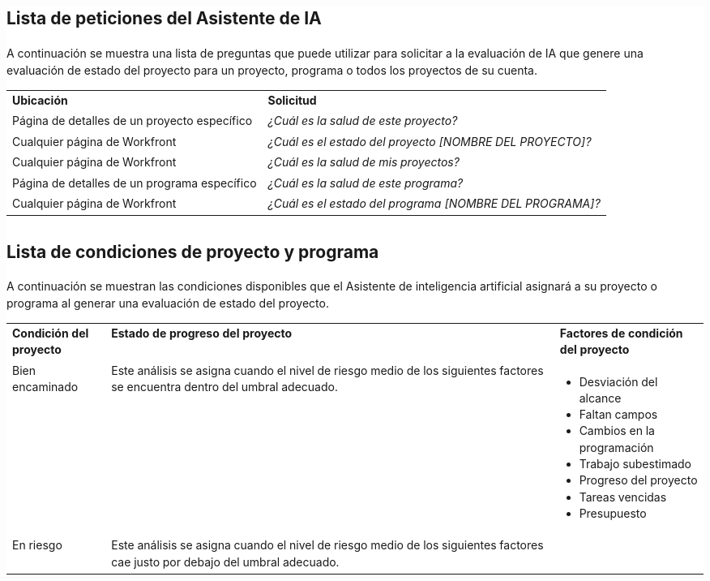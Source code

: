 ## Lista de peticiones del Asistente de IA

A continuación se muestra una lista de preguntas que puede utilizar para solicitar a la evaluación de IA que genere una evaluación de estado del proyecto para un proyecto, programa o todos los proyectos de su cuenta.

<table>
    <tr>
        <td><b>Ubicación</b></td>
        <td><b>Solicitud</b></td>
    </tr>
    <tr>
        <td>Página de detalles de un proyecto específico</td>
        <td><em>¿Cuál es la salud de este proyecto?</em></td>
    </tr>
    <tr>
        <td>Cualquier página de Workfront </td>
        <td><em>¿Cuál es el estado del proyecto [NOMBRE DEL PROYECTO]?</em></td>
    </tr>
    <tr>
        <td>Cualquier página de Workfront </td>
        <td><em>¿Cuál es la salud de mis proyectos?</em></td>
    </tr>
       <tr>
        <td>Página de detalles de un programa específico</td>
        <td><em>¿Cuál es la salud de este programa?</em></td>
    </tr>
       <tr>
        <td>Cualquier página de Workfront </td>
        <td><em>¿Cuál es el estado del programa [NOMBRE DEL PROGRAMA]?</em></td>
    </tr>
   </table>


## Lista de condiciones de proyecto y programa

A continuación se muestran las condiciones disponibles que el Asistente de inteligencia artificial asignará a su proyecto o programa al generar una evaluación de estado del proyecto.

<table>
    <tr>
        <td><b>Condición del proyecto</b></td>
        <td><b>Estado de progreso del proyecto</b></td>
        <td><b>Factores de condición del proyecto</b></td>
    </tr>
    <tr>
        <td>Bien encaminado</td>
        <td>Este análisis se asigna cuando el nivel de riesgo medio de los siguientes factores se encuentra dentro del umbral adecuado.
        </td>
        <td> 
        <ul><li>Desviación del alcance</li>
        <li>Faltan campos</li>
        <li>Cambios en la programación</li>
        <li>Trabajo subestimado</li>
        <li>Progreso del proyecto</li>
        <li>Tareas vencidas</li>
        <li>Presupuesto</li>
        </ul></td>
    </tr>
    <tr>
        <td>En riesgo</td>
        <td>Este análisis se asigna cuando el nivel de riesgo medio de los siguientes factores cae justo por debajo del umbral adecuado.</td>